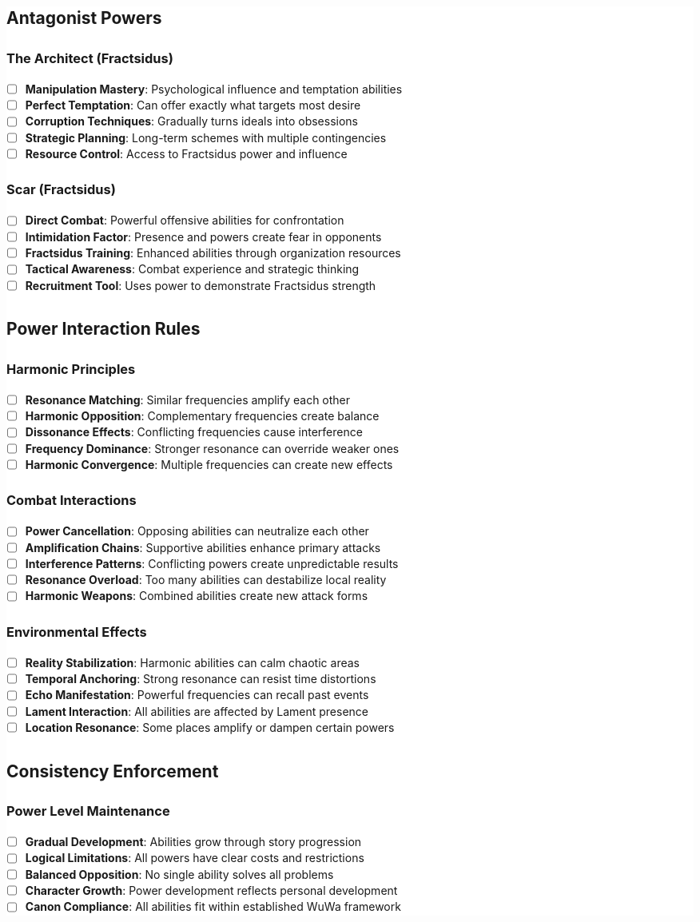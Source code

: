 ## Antagonist Powers

### The Architect (Fractsidus)
- [ ] **Manipulation Mastery**: Psychological influence and temptation abilities
- [ ] **Perfect Temptation**: Can offer exactly what targets most desire
- [ ] **Corruption Techniques**: Gradually turns ideals into obsessions
- [ ] **Strategic Planning**: Long-term schemes with multiple contingencies
- [ ] **Resource Control**: Access to Fractsidus power and influence

### Scar (Fractsidus)
- [ ] **Direct Combat**: Powerful offensive abilities for confrontation
- [ ] **Intimidation Factor**: Presence and powers create fear in opponents
- [ ] **Fractsidus Training**: Enhanced abilities through organization resources
- [ ] **Tactical Awareness**: Combat experience and strategic thinking
- [ ] **Recruitment Tool**: Uses power to demonstrate Fractsidus strength

## Power Interaction Rules

### Harmonic Principles
- [ ] **Resonance Matching**: Similar frequencies amplify each other
- [ ] **Harmonic Opposition**: Complementary frequencies create balance
- [ ] **Dissonance Effects**: Conflicting frequencies cause interference
- [ ] **Frequency Dominance**: Stronger resonance can override weaker ones
- [ ] **Harmonic Convergence**: Multiple frequencies can create new effects

### Combat Interactions
- [ ] **Power Cancellation**: Opposing abilities can neutralize each other
- [ ] **Amplification Chains**: Supportive abilities enhance primary attacks
- [ ] **Interference Patterns**: Conflicting powers create unpredictable results
- [ ] **Resonance Overload**: Too many abilities can destabilize local reality
- [ ] **Harmonic Weapons**: Combined abilities create new attack forms

### Environmental Effects
- [ ] **Reality Stabilization**: Harmonic abilities can calm chaotic areas
- [ ] **Temporal Anchoring**: Strong resonance can resist time distortions
- [ ] **Echo Manifestation**: Powerful frequencies can recall past events
- [ ] **Lament Interaction**: All abilities are affected by Lament presence
- [ ] **Location Resonance**: Some places amplify or dampen certain powers

## Consistency Enforcement

### Power Level Maintenance
- [ ] **Gradual Development**: Abilities grow through story progression
- [ ] **Logical Limitations**: All powers have clear costs and restrictions
- [ ] **Balanced Opposition**: No single ability solves all problems
- [ ] **Character Growth**: Power development reflects personal development
- [ ] **Canon Compliance**: All abilities fit within established WuWa framework
